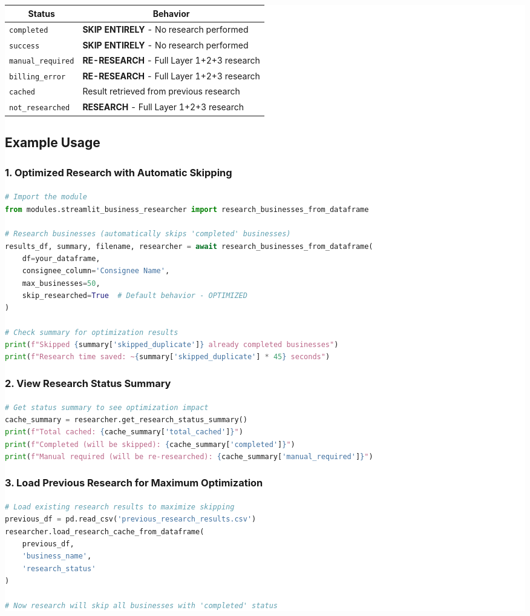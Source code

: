 | Status | Behavior |
|--------|----------|
| `completed` | **SKIP ENTIRELY** - No research performed |
| `success` | **SKIP ENTIRELY** - No research performed |
| `manual_required` | **RE-RESEARCH** - Full Layer 1+2+3 research |
| `billing_error` | **RE-RESEARCH** - Full Layer 1+2+3 research |
| `cached` | Result retrieved from previous research |
| `not_researched` | **RESEARCH** - Full Layer 1+2+3 research |

## Example Usage

### 1. Optimized Research with Automatic Skipping
```python
# Import the module
from modules.streamlit_business_researcher import research_businesses_from_dataframe

# Research businesses (automatically skips 'completed' businesses)
results_df, summary, filename, researcher = await research_businesses_from_dataframe(
    df=your_dataframe,
    consignee_column='Consignee Name',
    max_businesses=50,
    skip_researched=True  # Default behavior - OPTIMIZED
)

# Check summary for optimization results
print(f"Skipped {summary['skipped_duplicate']} already completed businesses")
print(f"Research time saved: ~{summary['skipped_duplicate'] * 45} seconds")
```

### 2. View Research Status Summary
```python
# Get status summary to see optimization impact
cache_summary = researcher.get_research_status_summary()
print(f"Total cached: {cache_summary['total_cached']}")
print(f"Completed (will be skipped): {cache_summary['completed']}")
print(f"Manual required (will be re-researched): {cache_summary['manual_required']}")
```

### 3. Load Previous Research for Maximum Optimization
```python
# Load existing research results to maximize skipping
previous_df = pd.read_csv('previous_research_results.csv')
researcher.load_research_cache_from_dataframe(
    previous_df, 
    'business_name', 
    'research_status'
)

# Now research will skip all businesses with 'completed' status
```
